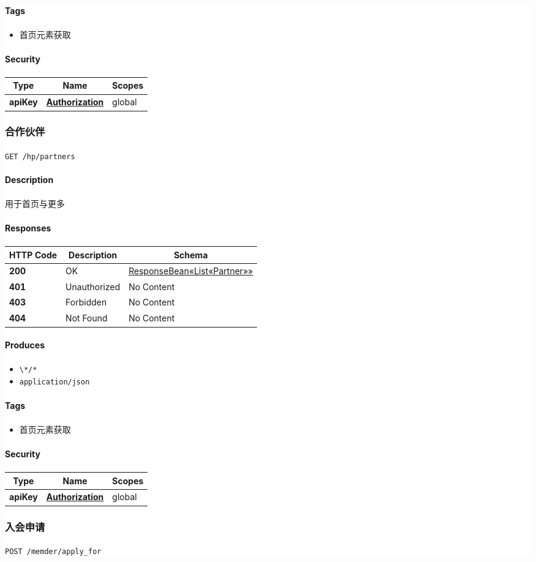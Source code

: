 
#### Tags

* 首页元素获取


#### Security

|Type|Name|Scopes|
|---|---|---|
|**apiKey**|**[Authorization](#authorization)**|global|


<a name="getpartnersusingget"></a>
### 合作伙伴
```
GET /hp/partners
```


#### Description
用于首页与更多


#### Responses

|HTTP Code|Description|Schema|
|---|---|---|
|**200**|OK|[ResponseBean«List«Partner»»](#faf57b8298f2a7c4b6455f338c48fb48)|
|**401**|Unauthorized|No Content|
|**403**|Forbidden|No Content|
|**404**|Not Found|No Content|


#### Produces

* `\*/*`
* `application/json`


#### Tags

* 首页元素获取


#### Security

|Type|Name|Scopes|
|---|---|---|
|**apiKey**|**[Authorization](#authorization)**|global|


<a name="applyformemberusingpost"></a>
### 入会申请
```
POST /memder/apply_for
```
